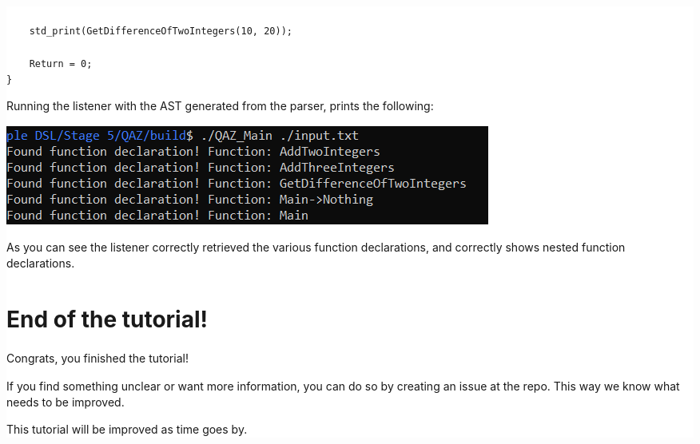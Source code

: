```txt

	std_print(GetDifferenceOfTwoIntegers(10, 20));

	Return = 0;
}
```

Running the listener with the AST generated from the parser, prints the following:

![CountFunctionListener_Result](./Screenshots/CountFunctionListener_Result.PNG)

As you can see the listener correctly retrieved the various function declarations, and correctly shows nested function declarations.

# End of the tutorial!

Congrats, you finished the tutorial!

If you find something unclear or want more information, you can do so by creating an issue at the repo. This way we know what needs to be improved.

This tutorial will be improved as time goes by.
